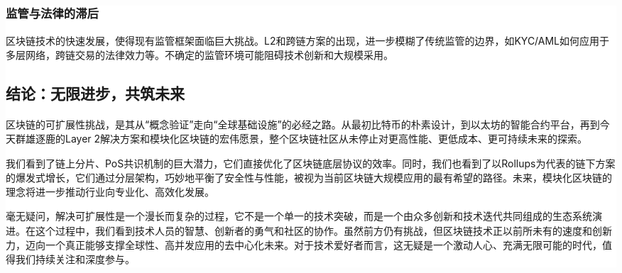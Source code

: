 ### 监管与法律的滞后

区块链技术的快速发展，使得现有监管框架面临巨大挑战。L2和跨链方案的出现，进一步模糊了传统监管的边界，如KYC/AML如何应用于多层网络，跨链交易的法律效力等。不确定的监管环境可能阻碍技术创新和大规模采用。

## 结论：无限进步，共筑未来

区块链的可扩展性挑战，是其从“概念验证”走向“全球基础设施”的必经之路。从最初比特币的朴素设计，到以太坊的智能合约平台，再到今天群雄逐鹿的Layer 2解决方案和模块化区块链的宏伟愿景，整个区块链社区从未停止对更高性能、更低成本、更可持续未来的探索。

我们看到了链上分片、PoS共识机制的巨大潜力，它们直接优化了区块链底层协议的效率。同时，我们也看到了以Rollups为代表的链下方案的爆发式增长，它们通过分层架构，巧妙地平衡了安全性与性能，被视为当前区块链大规模应用的最有希望的路径。未来，模块化区块链的理念将进一步推动行业向专业化、高效化发展。

毫无疑问，解决可扩展性是一个漫长而复杂的过程，它不是一个单一的技术突破，而是一个由众多创新和技术迭代共同组成的生态系统演进。在这个过程中，我们看到技术人员的智慧、创新者的勇气和社区的协作。虽然前方仍有挑战，但区块链技术正以前所未有的速度和创新力，迈向一个真正能够支撑全球性、高并发应用的去中心化未来。对于技术爱好者而言，这无疑是一个激动人心、充满无限可能的时代，值得我们持续关注和深度参与。